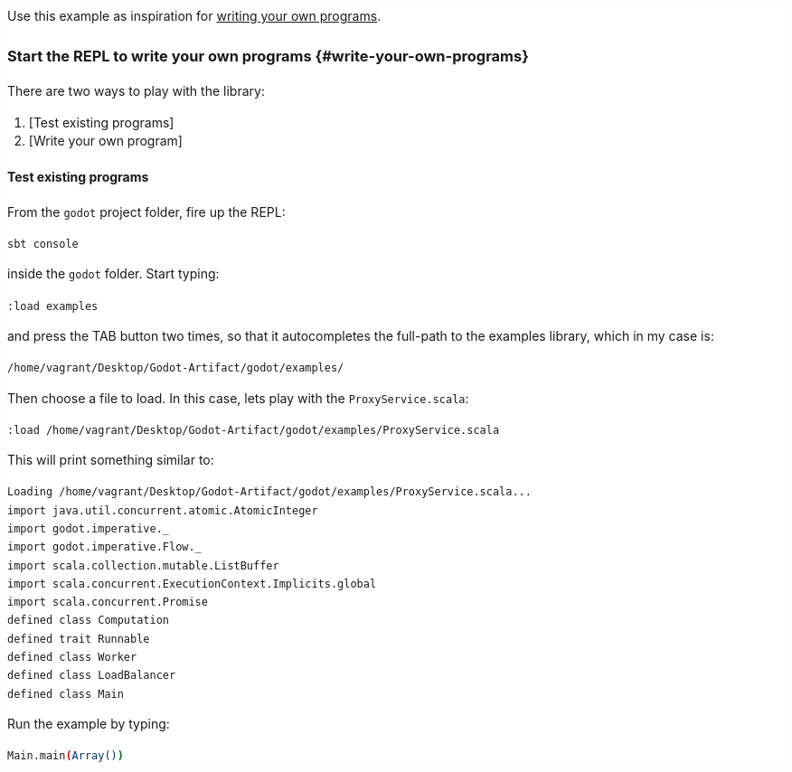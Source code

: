 Use this example as inspiration for [writing your own programs](#write-your-own-program).

### Start the REPL to write your own programs {#write-your-own-programs}

There are two ways to play with the library:

1. [Test existing programs]
2. [Write your own program]

#### Test existing programs

From the `godot` project folder, fire up the REPL:

```bash
sbt console
```

inside the `godot` folder. Start typing:

```bash
:load examples
```

and press the TAB button two times, so that it autocompletes the full-path to
the examples library, which in my case is:

```bash
/home/vagrant/Desktop/Godot-Artifact/godot/examples/
```

Then choose a file to load. In this case, lets play with the `ProxyService.scala`:

```bash
:load /home/vagrant/Desktop/Godot-Artifact/godot/examples/ProxyService.scala
```

This will print something similar to:

```bash
Loading /home/vagrant/Desktop/Godot-Artifact/godot/examples/ProxyService.scala...
import java.util.concurrent.atomic.AtomicInteger
import godot.imperative._
import godot.imperative.Flow._
import scala.collection.mutable.ListBuffer
import scala.concurrent.ExecutionContext.Implicits.global
import scala.concurrent.Promise
defined class Computation
defined trait Runnable
defined class Worker
defined class LoadBalancer
defined class Main
```

Run the example by typing:

```bash
Main.main(Array())
```


[^return]: The `return` keyword needs to be used with care, as describe in a
[^lambda-scala]: The Scala notation for functions is not the same as used in the
   [^type-collapsing]: [In the paper, this is stated as follows](assets/submitted-version.pdf#page=23):